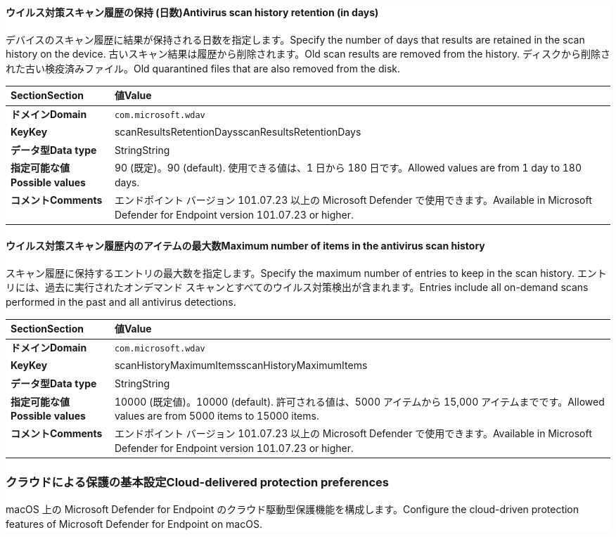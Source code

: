 #### <a name="antivirus-scan-history-retention-in-days"></a><span data-ttu-id="361b4-364">ウイルス対策スキャン履歴の保持 (日数)</span><span class="sxs-lookup"><span data-stu-id="361b4-364">Antivirus scan history retention (in days)</span></span>

<span data-ttu-id="361b4-365">デバイスのスキャン履歴に結果が保持される日数を指定します。</span><span class="sxs-lookup"><span data-stu-id="361b4-365">Specify the number of days that results are retained in the scan history on the device.</span></span> <span data-ttu-id="361b4-366">古いスキャン結果は履歴から削除されます。</span><span class="sxs-lookup"><span data-stu-id="361b4-366">Old scan results are removed from the history.</span></span> <span data-ttu-id="361b4-367">ディスクから削除された古い検疫済みファイル。</span><span class="sxs-lookup"><span data-stu-id="361b4-367">Old quarantined files that are also removed from the disk.</span></span>

|<span data-ttu-id="361b4-368">Section</span><span class="sxs-lookup"><span data-stu-id="361b4-368">Section</span></span>|<span data-ttu-id="361b4-369">値</span><span class="sxs-lookup"><span data-stu-id="361b4-369">Value</span></span>|
|:---|:---|
| <span data-ttu-id="361b4-370">**ドメイン**</span><span class="sxs-lookup"><span data-stu-id="361b4-370">**Domain**</span></span> | `com.microsoft.wdav` |
| <span data-ttu-id="361b4-371">**Key**</span><span class="sxs-lookup"><span data-stu-id="361b4-371">**Key**</span></span> | <span data-ttu-id="361b4-372">scanResultsRetentionDays</span><span class="sxs-lookup"><span data-stu-id="361b4-372">scanResultsRetentionDays</span></span> |
| <span data-ttu-id="361b4-373">**データ型**</span><span class="sxs-lookup"><span data-stu-id="361b4-373">**Data type**</span></span> | <span data-ttu-id="361b4-374">String</span><span class="sxs-lookup"><span data-stu-id="361b4-374">String</span></span> |
| <span data-ttu-id="361b4-375">**指定可能な値**</span><span class="sxs-lookup"><span data-stu-id="361b4-375">**Possible values**</span></span> | <span data-ttu-id="361b4-376">90 (既定)。</span><span class="sxs-lookup"><span data-stu-id="361b4-376">90 (default).</span></span> <span data-ttu-id="361b4-377">使用できる値は、1 日から 180 日です。</span><span class="sxs-lookup"><span data-stu-id="361b4-377">Allowed values are from 1 day to 180 days.</span></span> |
| <span data-ttu-id="361b4-378">**コメント**</span><span class="sxs-lookup"><span data-stu-id="361b4-378">**Comments**</span></span> | <span data-ttu-id="361b4-379">エンドポイント バージョン 101.07.23 以上の Microsoft Defender で使用できます。</span><span class="sxs-lookup"><span data-stu-id="361b4-379">Available in Microsoft Defender for Endpoint version 101.07.23 or higher.</span></span> |

#### <a name="maximum-number-of-items-in-the-antivirus-scan-history"></a><span data-ttu-id="361b4-380">ウイルス対策スキャン履歴内のアイテムの最大数</span><span class="sxs-lookup"><span data-stu-id="361b4-380">Maximum number of items in the antivirus scan history</span></span>

<span data-ttu-id="361b4-381">スキャン履歴に保持するエントリの最大数を指定します。</span><span class="sxs-lookup"><span data-stu-id="361b4-381">Specify the maximum number of entries to keep in the scan history.</span></span> <span data-ttu-id="361b4-382">エントリには、過去に実行されたオンデマンド スキャンとすべてのウイルス対策検出が含まれます。</span><span class="sxs-lookup"><span data-stu-id="361b4-382">Entries include all on-demand scans performed in the past and all antivirus detections.</span></span>

|<span data-ttu-id="361b4-383">Section</span><span class="sxs-lookup"><span data-stu-id="361b4-383">Section</span></span>|<span data-ttu-id="361b4-384">値</span><span class="sxs-lookup"><span data-stu-id="361b4-384">Value</span></span>|
|:---|:---|
| <span data-ttu-id="361b4-385">**ドメイン**</span><span class="sxs-lookup"><span data-stu-id="361b4-385">**Domain**</span></span> | `com.microsoft.wdav` |
| <span data-ttu-id="361b4-386">**Key**</span><span class="sxs-lookup"><span data-stu-id="361b4-386">**Key**</span></span> | <span data-ttu-id="361b4-387">scanHistoryMaximumItems</span><span class="sxs-lookup"><span data-stu-id="361b4-387">scanHistoryMaximumItems</span></span> |
| <span data-ttu-id="361b4-388">**データ型**</span><span class="sxs-lookup"><span data-stu-id="361b4-388">**Data type**</span></span> | <span data-ttu-id="361b4-389">String</span><span class="sxs-lookup"><span data-stu-id="361b4-389">String</span></span> |
| <span data-ttu-id="361b4-390">**指定可能な値**</span><span class="sxs-lookup"><span data-stu-id="361b4-390">**Possible values**</span></span> | <span data-ttu-id="361b4-391">10000 (既定値)。</span><span class="sxs-lookup"><span data-stu-id="361b4-391">10000 (default).</span></span> <span data-ttu-id="361b4-392">許可される値は、5000 アイテムから 15,000 アイテムまでです。</span><span class="sxs-lookup"><span data-stu-id="361b4-392">Allowed values are from 5000 items to 15000 items.</span></span> |
| <span data-ttu-id="361b4-393">**コメント**</span><span class="sxs-lookup"><span data-stu-id="361b4-393">**Comments**</span></span> | <span data-ttu-id="361b4-394">エンドポイント バージョン 101.07.23 以上の Microsoft Defender で使用できます。</span><span class="sxs-lookup"><span data-stu-id="361b4-394">Available in Microsoft Defender for Endpoint version 101.07.23 or higher.</span></span> |

### <a name="cloud-delivered-protection-preferences"></a><span data-ttu-id="361b4-395">クラウドによる保護の基本設定</span><span class="sxs-lookup"><span data-stu-id="361b4-395">Cloud-delivered protection preferences</span></span>

<span data-ttu-id="361b4-396">macOS 上の Microsoft Defender for Endpoint のクラウド駆動型保護機能を構成します。</span><span class="sxs-lookup"><span data-stu-id="361b4-396">Configure the cloud-driven protection features of Microsoft Defender for Endpoint on macOS.</span></span>
